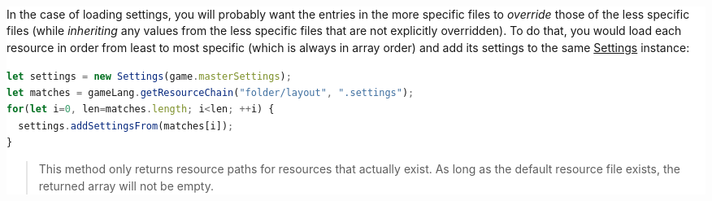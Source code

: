 In the case of loading settings, you will probably want the entries in the more specific files to *override* those of the less specific files (while *inheriting* any values from the less specific files that are not explicitly overridden). To do that, you would load each resource in order from least to most specific (which is always in array order) and add its settings to the same [Settings](assets/javadoc/resources/Settings.html) instance:

```js
let settings = new Settings(game.masterSettings);
let matches = gameLang.getResourceChain("folder/layout", ".settings");
for(let i=0, len=matches.length; i<len; ++i) {
  settings.addSettingsFrom(matches[i]);
}
```

> This method only returns resource paths for resources that actually exist. As long as the default resource file exists, the returned array will not be empty.